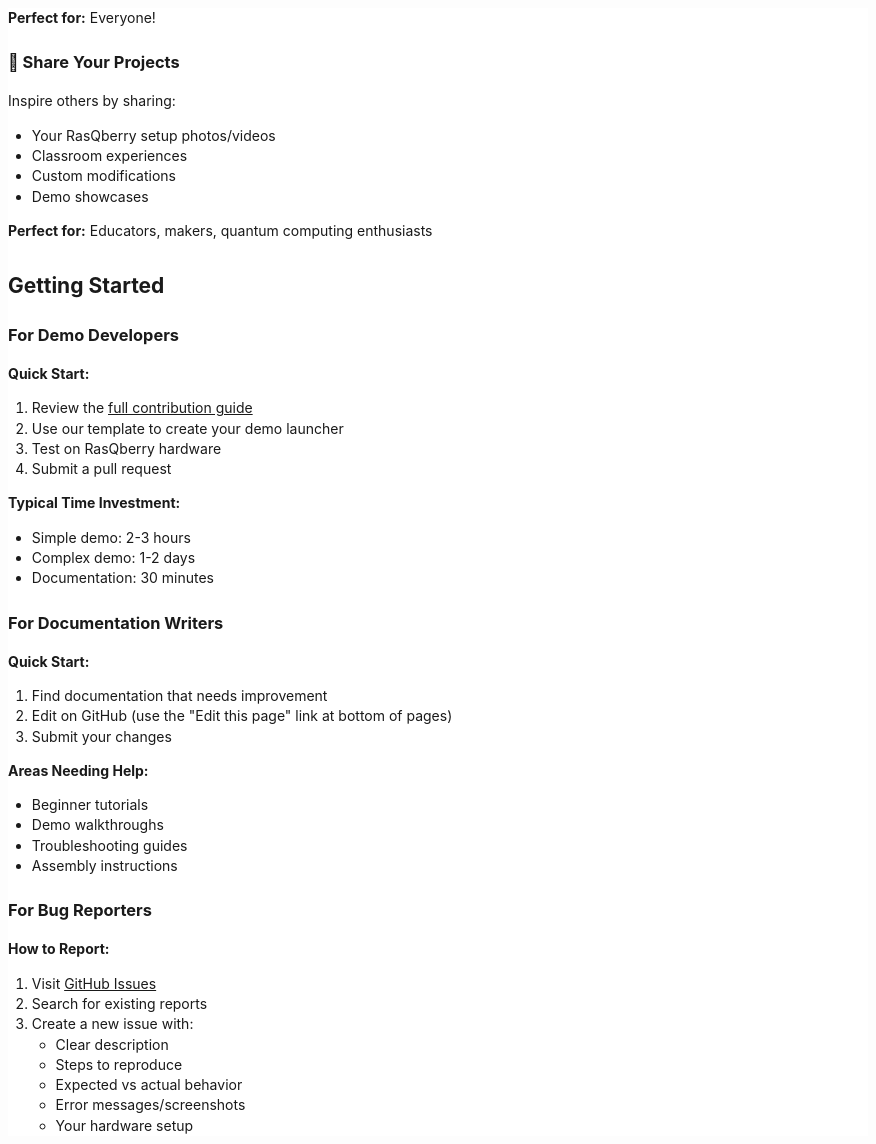 **Perfect for:** Everyone!

### 🌟 Share Your Projects

Inspire others by sharing:
- Your RasQberry setup photos/videos
- Classroom experiences
- Custom modifications
- Demo showcases

**Perfect for:** Educators, makers, quantum computing enthusiasts

## Getting Started

### For Demo Developers

**Quick Start:**
1. Review the [full contribution guide](https://github.com/JanLahmann/RasQberry-Two/blob/main/CONTRIBUTING.md)
2. Use our template to create your demo launcher
3. Test on RasQberry hardware
4. Submit a pull request

**Typical Time Investment:**
- Simple demo: 2-3 hours
- Complex demo: 1-2 days
- Documentation: 30 minutes

### For Documentation Writers

**Quick Start:**
1. Find documentation that needs improvement
2. Edit on GitHub (use the "Edit this page" link at bottom of pages)
3. Submit your changes

**Areas Needing Help:**
- Beginner tutorials
- Demo walkthroughs
- Troubleshooting guides
- Assembly instructions

### For Bug Reporters

**How to Report:**
1. Visit [GitHub Issues](https://github.com/JanLahmann/RasQberry-Two/issues)
2. Search for existing reports
3. Create a new issue with:
   - Clear description
   - Steps to reproduce
   - Expected vs actual behavior
   - Error messages/screenshots
   - Your hardware setup
